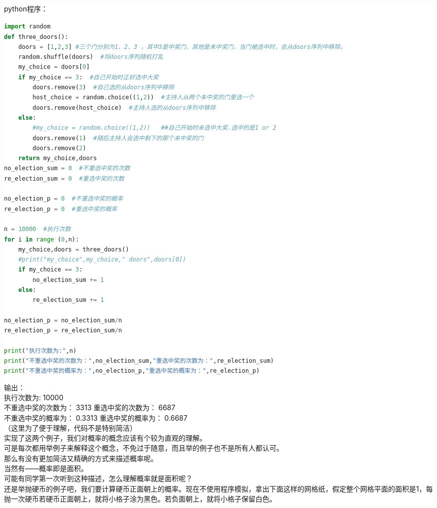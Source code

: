 python程序：
```python
import random
def three_doors():
    doors = [1,2,3] #三个门分别为1、2、3 ，其中3是中奖门，其他是未中奖门，当门被选中时，会从doors序列中移除。
    random.shuffle(doors)  #将doors序列随机打乱
    my_choice = doors[0]   
    if my_choice == 3:  #自己开始时正好选中大奖
        doors.remove(3)  #自己选的从doors序列中移除
        host_choice = random.choice((1,2))  #主持人从两个未中奖的门里选一个
        doors.remove(host_choice)  #主持人选的从doors序列中移除
    else:  
        #my_choice = random.choice((1,2))   ##自己开始时未选中大奖.选中的是1 or 2
        doors.remove(1)  #随后主持人会选中剩下的那个未中奖的门
        doors.remove(2) 
    return my_choice,doors
no_election_sum = 0  #不重选中奖的次数
re_election_sum = 0  #重选中奖的次数

no_election_p = 0  #不重选中奖的概率
re_election_p = 0  #重选中奖的概率

n = 10000  #执行次数
for i in range (0,n):
    my_choice,doors = three_doors()
    #print("my_choice",my_choice," doors",doors[0])
    if my_choice == 3:
        no_election_sum += 1 
    else:
        re_election_sum += 1    

no_election_p = no_election_sum/n
re_election_p = re_election_sum/n

print("执行次数为:",n)
print("不重选中奖的次数为：",no_election_sum,"重选中奖的次数为：",re_election_sum)
print("不重选中奖的概率为：",no_election_p,"重选中奖的概率为：",re_election_p)
```
输出：<br>
执行次数为: 10000<br>
不重选中奖的次数为： 3313 重选中奖的次数为： 6687<br>
不重选中奖的概率为： 0.3313 重选中奖的概率为： 0.6687<br>
（这里为了便于理解，代码不是特别简洁）<br>
实现了这两个例子，我们对概率的概念应该有个较为直观的理解。<br>
可是每次都用举例子来解释这个概念，不免过于随意，而且举的例子也不是所有人都认可。<br>
那么有没有更加简洁又精确的方式来描述概率呢。<br>
当然有——概率即是面积。<br>
可能有同学第一次听到这种描述，怎么理解概率就是面积呢？<br>
还是举抛硬币的例子吧，我们要计算硬币正面朝上的概率。现在不使用程序模拟，拿出下面这样的网格纸，假定整个网格平面的面积是1，每抛一次硬币若硬币正面朝上，就将小格子涂为黑色。若负面朝上，就将小格子保留白色。<br>
